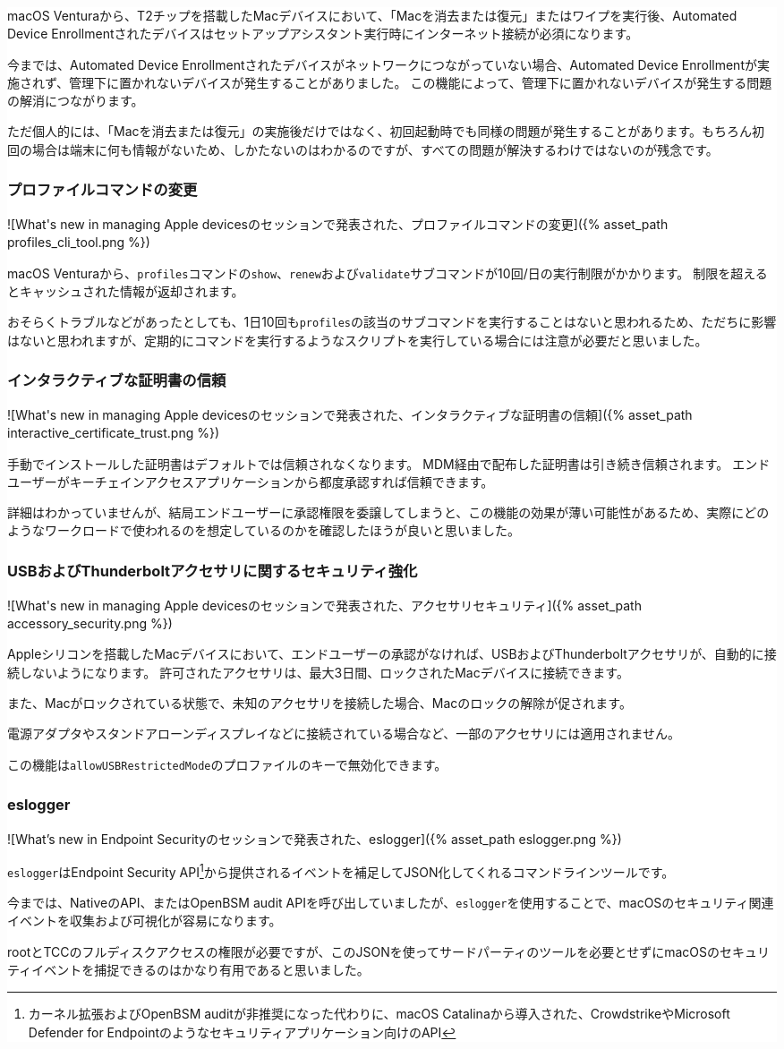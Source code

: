 macOS Venturaから、T2チップを搭載したMacデバイスにおいて、「Macを消去または復元」またはワイプを実行後、Automated Device Enrollmentされたデバイスはセットアップアシスタント実行時にインターネット接続が必須になります。

今までは、Automated Device Enrollmentされたデバイスがネットワークにつながっていない場合、Automated Device Enrollmentが実施されず、管理下に置かれないデバイスが発生することがありました。
この機能によって、管理下に置かれないデバイスが発生する問題の解消につながります。

ただ個人的には、「Macを消去または復元」の実施後だけではなく、初回起動時でも同様の問題が発生することがあります。もちろん初回の場合は端末に何も情報がないため、しかたないのはわかるのですが、すべての問題が解決するわけではないのが残念です。

### プロファイルコマンドの変更

![What's new in managing Apple devicesのセッションで発表された、プロファイルコマンドの変更]({% asset_path profiles_cli_tool.png %})

macOS Venturaから、`profiles`コマンドの`show`、`renew`および`validate`サブコマンドが10回/日の実行制限がかかります。
制限を超えるとキャッシュされた情報が返却されます。

おそらくトラブルなどがあったとしても、1日10回も`profiles`の該当のサブコマンドを実行することはないと思われるため、ただちに影響はないと思われますが、定期的にコマンドを実行するようなスクリプトを実行している場合には注意が必要だと思いました。

### インタラクティブな証明書の信頼

![What's new in managing Apple devicesのセッションで発表された、インタラクティブな証明書の信頼]({% asset_path interactive_certificate_trust.png %})

手動でインストールした証明書はデフォルトでは信頼されなくなります。
MDM経由で配布した証明書は引き続き信頼されます。
エンドユーザーがキーチェインアクセスアプリケーションから都度承認すれば信頼できます。

詳細はわかっていませんが、結局エンドユーザーに承認権限を委譲してしまうと、この機能の効果が薄い可能性があるため、実際にどのようなワークロードで使われるのを想定しているのかを確認したほうが良いと思いました。

### USBおよびThunderboltアクセサリに関するセキュリティ強化

![What's new in managing Apple devicesのセッションで発表された、アクセサリセキュリティ]({% asset_path accessory_security.png %})

Appleシリコンを搭載したMacデバイスにおいて、エンドユーザーの承認がなければ、USBおよびThunderboltアクセサリが、自動的に接続しないようになります。
許可されたアクセサリは、最大3日間、ロックされたMacデバイスに接続できます。

また、Macがロックされている状態で、未知のアクセサリを接続した場合、Macのロックの解除が促されます。

電源アダプタやスタンドアローンディスプレイなどに接続されている場合など、一部のアクセサリには適用されません。

この機能は`allowUSBRestrictedMode`のプロファイルのキーで無効化できます。

### eslogger

![What’s new in Endpoint Securityのセッションで発表された、eslogger]({% asset_path eslogger.png %})

`eslogger`はEndpoint Security API[^endpoint-security-api]から提供されるイベントを補足してJSON化してくれるコマンドラインツールです。

[^endpoint-security-api]: カーネル拡張およびOpenBSM auditが非推奨になった代わりに、macOS Catalinaから導入された、CrowdstrikeやMicrosoft Defender for Endpointのようなセキュリティアプリケーション向けのAPI

今までは、NativeのAPI、またはOpenBSM audit APIを呼び出していましたが、`eslogger`を使用することで、macOSのセキュリティ関連イベントを収集および可視化が容易になります。

rootとTCCのフルディスクアクセスの権限が必要ですが、このJSONを使ってサードパーティのツールを必要とせずにmacOSのセキュリティイベントを捕捉できるのはかなり有用であると思いました。


[^manage-devices-with-apple-configurator]: [Manage devices with Apple Configurator - WWDC21 - Videos - Apple Developer](https://developer.apple.com/videos/play/wwdc2021/10297/)
[^macos-ventura-support-hardwares]: [macOS Venturaプレビュー - Apple（日本）](https://www.apple.com/jp/macos/macos-ventura-preview#section-router)
[^macbook-pro-mid-2015]: MacBook Pro（Retina, 15-inch, Mid 2015）はスペックを上げても税抜30万以下になっていたため、資産の償却の観点からも重宝されていた
[^microsoft-simplifies-endpoint-managereenrollment-for-apple-updates]: Azure Active DirectoryおよびMicrosoft Endpoint Managerを提供するMicrosoft社は、「[Microsoft simplifies Endpoint Manager enrollment for Apple updates - Microsoft Tech Community](https://techcommunity.microsoft.com/t5/microsoft-endpoint-manager-blog/microsoft-simplifies-endpoint-manager-enrollment-for-apple/ba-p/3570319)」にてできる限り早くサポートしていく旨が発表されました